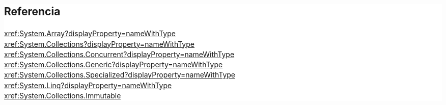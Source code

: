 <a name="BKMK_Reference"></a>   
## <a name="reference"></a>Referencia  
 <xref:System.Array?displayProperty=nameWithType>  
 <xref:System.Collections?displayProperty=nameWithType>  
 <xref:System.Collections.Concurrent?displayProperty=nameWithType>  
 <xref:System.Collections.Generic?displayProperty=nameWithType>  
 <xref:System.Collections.Specialized?displayProperty=nameWithType>  
 <xref:System.Linq?displayProperty=nameWithType>  
 <xref:System.Collections.Immutable>

